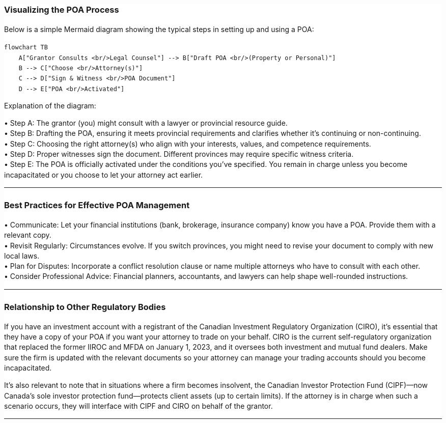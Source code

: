 
### Visualizing the POA Process

Below is a simple Mermaid diagram showing the typical steps in setting up and using a POA:

```mermaid
flowchart TB
    A["Grantor Consults <br/>Legal Counsel"] --> B["Draft POA <br/>(Property or Personal)"]
    B --> C["Choose <br/>Attorney(s)"]
    C --> D["Sign & Witness <br/>POA Document"]
    D --> E["POA <br/>Activated"]
```

Explanation of the diagram:

• Step A: The grantor (you) might consult with a lawyer or provincial resource guide.  
• Step B: Drafting the POA, ensuring it meets provincial requirements and clarifies whether it’s continuing or non-continuing.  
• Step C: Choosing the right attorney(s) who align with your interests, values, and competence requirements.  
• Step D: Proper witnesses sign the document. Different provinces may require specific witness criteria.  
• Step E: The POA is officially activated under the conditions you’ve specified. You remain in charge unless you become incapacitated or you choose to let your attorney act earlier.

---

### Best Practices for Effective POA Management

• Communicate: Let your financial institutions (bank, brokerage, insurance company) know you have a POA. Provide them with a relevant copy.  
• Revisit Regularly: Circumstances evolve. If you switch provinces, you might need to revise your document to comply with new local laws.  
• Plan for Disputes: Incorporate a conflict resolution clause or name multiple attorneys who have to consult with each other.  
• Consider Professional Advice: Financial planners, accountants, and lawyers can help shape well-rounded instructions.  

---

### Relationship to Other Regulatory Bodies

If you have an investment account with a registrant of the Canadian Investment Regulatory Organization (CIRO), it’s essential that they have a copy of your POA if you want your attorney to trade on your behalf. CIRO is the current self-regulatory organization that replaced the former IIROC and MFDA on January 1, 2023, and it oversees both investment and mutual fund dealers. Make sure the firm is updated with the relevant documents so your attorney can manage your trading accounts should you become incapacitated.

It’s also relevant to note that in situations where a firm becomes insolvent, the Canadian Investor Protection Fund (CIPF)—now Canada’s sole investor protection fund—protects client assets (up to certain limits). If the attorney is in charge when such a scenario occurs, they will interface with CIPF and CIRO on behalf of the grantor.

---
